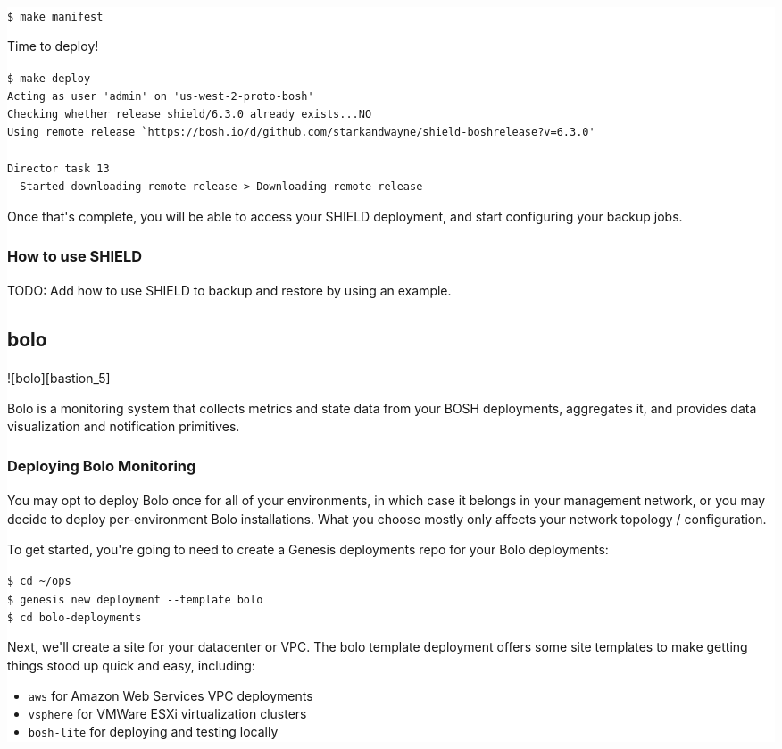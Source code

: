 ```
$ make manifest
```

Time to deploy!

```
$ make deploy
Acting as user 'admin' on 'us-west-2-proto-bosh'
Checking whether release shield/6.3.0 already exists...NO
Using remote release `https://bosh.io/d/github.com/starkandwayne/shield-boshrelease?v=6.3.0'

Director task 13
  Started downloading remote release > Downloading remote release

```

Once that's complete, you will be able to access your SHIELD
deployment, and start configuring your backup jobs.

### How to use SHIELD

TODO: Add how to use SHIELD to backup and restore by using an example.

## bolo

![bolo][bastion_5]

Bolo is a monitoring system that collects metrics and state data
from your BOSH deployments, aggregates it, and provides data
visualization and notification primitives.

### Deploying Bolo Monitoring

You may opt to deploy Bolo once for all of your environments, in
which case it belongs in your management network, or you may
decide to deploy per-environment Bolo installations.  What you
choose mostly only affects your network topology / configuration.

To get started, you're going to need to create a Genesis
deployments repo for your Bolo deployments:

```
$ cd ~/ops
$ genesis new deployment --template bolo
$ cd bolo-deployments
```

Next, we'll create a site for your datacenter or VPC.  The bolo
template deployment offers some site templates to make getting
things stood up quick and easy, including:

- `aws` for Amazon Web Services VPC deployments
- `vsphere` for VMWare ESXi virtualization clusters
- `bosh-lite` for deploying and testing locally
